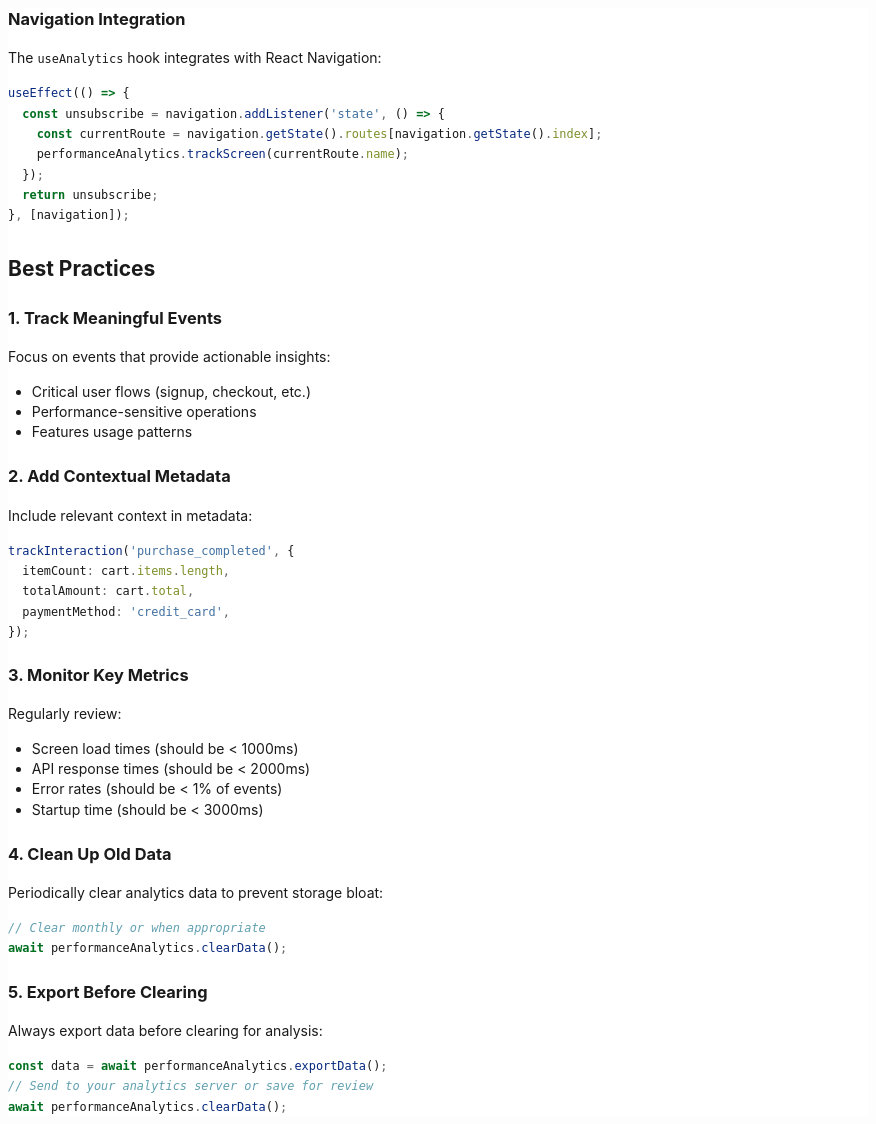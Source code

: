 ### Navigation Integration

The `useAnalytics` hook integrates with React Navigation:

```typescript
useEffect(() => {
  const unsubscribe = navigation.addListener('state', () => {
    const currentRoute = navigation.getState().routes[navigation.getState().index];
    performanceAnalytics.trackScreen(currentRoute.name);
  });
  return unsubscribe;
}, [navigation]);
```

## Best Practices

### 1. Track Meaningful Events

Focus on events that provide actionable insights:
- Critical user flows (signup, checkout, etc.)
- Performance-sensitive operations
- Features usage patterns

### 2. Add Contextual Metadata

Include relevant context in metadata:
```typescript
trackInteraction('purchase_completed', {
  itemCount: cart.items.length,
  totalAmount: cart.total,
  paymentMethod: 'credit_card',
});
```

### 3. Monitor Key Metrics

Regularly review:
- Screen load times (should be < 1000ms)
- API response times (should be < 2000ms)
- Error rates (should be < 1% of events)
- Startup time (should be < 3000ms)

### 4. Clean Up Old Data

Periodically clear analytics data to prevent storage bloat:
```typescript
// Clear monthly or when appropriate
await performanceAnalytics.clearData();
```

### 5. Export Before Clearing

Always export data before clearing for analysis:
```typescript
const data = await performanceAnalytics.exportData();
// Send to your analytics server or save for review
await performanceAnalytics.clearData();
```
